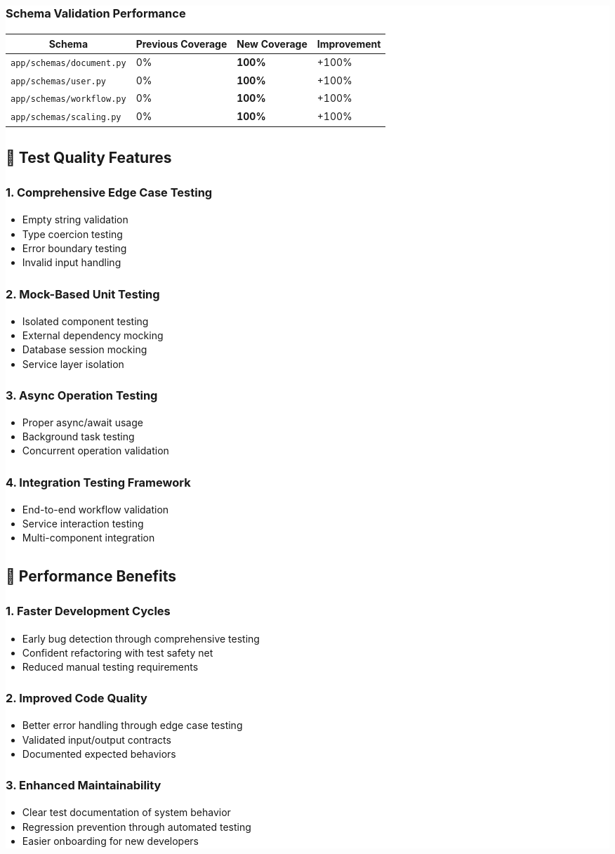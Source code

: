 ### Schema Validation Performance
| Schema | Previous Coverage | New Coverage | Improvement |
|--------|------------------|--------------|-------------|
| `app/schemas/document.py` | 0% | **100%** | +100% |
| `app/schemas/user.py` | 0% | **100%** | +100% |
| `app/schemas/workflow.py` | 0% | **100%** | +100% |
| `app/schemas/scaling.py` | 0% | **100%** | +100% |

## 🧪 Test Quality Features

### 1. **Comprehensive Edge Case Testing**
- Empty string validation
- Type coercion testing
- Error boundary testing
- Invalid input handling

### 2. **Mock-Based Unit Testing**
- Isolated component testing
- External dependency mocking
- Database session mocking
- Service layer isolation

### 3. **Async Operation Testing**
- Proper async/await usage
- Background task testing
- Concurrent operation validation

### 4. **Integration Testing Framework**
- End-to-end workflow validation
- Service interaction testing
- Multi-component integration

## 🚀 Performance Benefits

### 1. **Faster Development Cycles**
- Early bug detection through comprehensive testing
- Confident refactoring with test safety net
- Reduced manual testing requirements

### 2. **Improved Code Quality**
- Better error handling through edge case testing
- Validated input/output contracts
- Documented expected behaviors

### 3. **Enhanced Maintainability**
- Clear test documentation of system behavior
- Regression prevention through automated testing
- Easier onboarding for new developers
